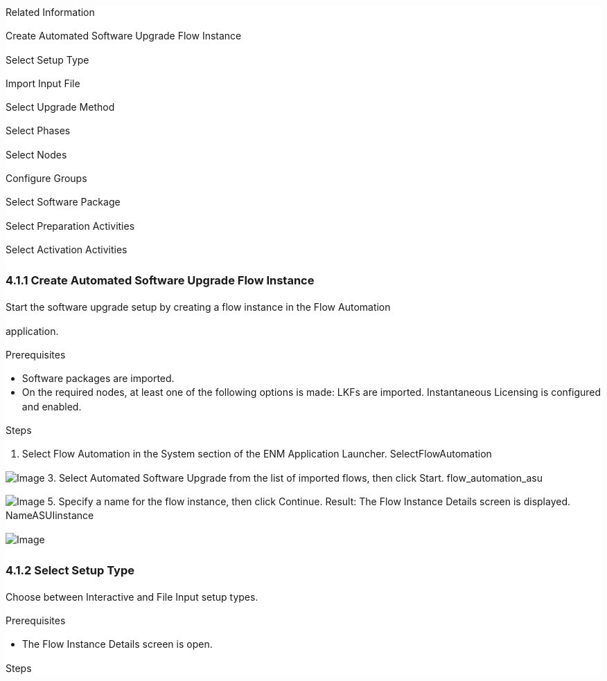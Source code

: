Related Information

Create Automated Software Upgrade Flow Instance

Select Setup Type

Import Input File

Select Upgrade Method

Select Phases

Select Nodes

Configure Groups

Select Software Package

Select Preparation Activities

Select Activation Activities

### 4.1.1 Create Automated Software Upgrade Flow Instance

Start the software upgrade setup by creating a flow instance in the Flow Automation

application.

Prerequisites

- Software packages are imported.
- On the required nodes, at least one of the following options is made: LKFs are imported. Instantaneous Licensing is configured and enabled.

Steps

1. Select Flow Automation in the System section of the ENM Application Launcher.
SelectFlowAutomation

![Image](../images/101_1553-LZA7016014_1Uen.DD/additional_3_CP.png)
3. Select Automated Software Upgrade from the list of imported flows, then click Start.
flow\_automation\_asu

![Image](../images/101_1553-LZA7016014_1Uen.DD/additional_3_CP.png)
5. Specify a name for the flow instance, then click Continue. Result: The Flow Instance Details screen is displayed.
NameASUIinstance

![Image](../images/101_1553-LZA7016014_1Uen.DD/additional_3_CP.png)

### 4.1.2 Select Setup Type

Choose between Interactive and File Input setup types.

Prerequisites

- The Flow Instance Details screen is open.

Steps
